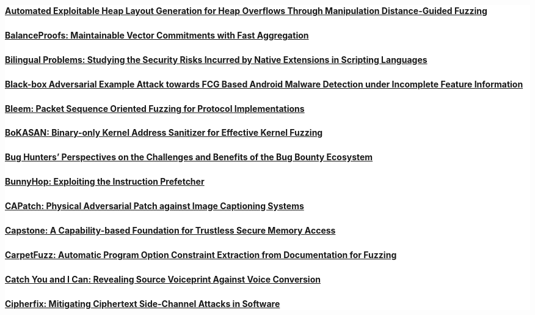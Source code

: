 #### [Automated Exploitable Heap Layout Generation for Heap Overflows Through Manipulation Distance-Guided Fuzzing](https://www.usenix.org/conference/usenixsecurity23/presentation/zhangbin)

#### [BalanceProofs: Maintainable Vector Commitments with Fast Aggregation](https://www.usenix.org/conference/usenixsecurity23/presentation/wangweijie)

#### [Bilingual Problems: Studying the Security Risks Incurred by Native Extensions in Scripting Languages](https://www.usenix.org/conference/usenixsecurity23/presentation/staicu)

#### [Black-box Adversarial Example Attack towards FCG Based Android Malware Detection under Incomplete Feature Information](https://www.usenix.org/conference/usenixsecurity23/presentation/liheng)

#### [Bleem: Packet Sequence Oriented Fuzzing for Protocol Implementations](https://www.usenix.org/conference/usenixsecurity23/presentation/luozhengxiong)

#### [BoKASAN: Binary-only Kernel Address Sanitizer for Effective Kernel Fuzzing](https://www.usenix.org/conference/usenixsecurity23/presentation/chomingi)

#### [Bug Hunters’ Perspectives on the Challenges and Benefits of the Bug Bounty Ecosystem](https://www.usenix.org/conference/usenixsecurity23/presentation/akgul)

#### [BunnyHop: Exploiting the Instruction Prefetcher](https://www.usenix.org/conference/usenixsecurity23/presentation/zhangzhiyuan-bunnyhop)

#### [CAPatch: Physical Adversarial Patch against Image Captioning Systems](https://www.usenix.org/conference/usenixsecurity23/presentation/zhangshibo)

#### [Capstone: A Capability-based Foundation for Trustless Secure Memory Access](https://www.usenix.org/conference/usenixsecurity23/presentation/yujason)

#### [CarpetFuzz: Automatic Program Option Constraint Extraction from Documentation for Fuzzing](https://www.usenix.org/conference/usenixsecurity23/presentation/wangdawei)

#### [Catch You and I Can: Revealing Source Voiceprint Against Voice Conversion](https://www.usenix.org/conference/usenixsecurity23/presentation/dengjiangyi)

#### [Cipherfix: Mitigating Ciphertext Side-Channel Attacks in Software](https://www.usenix.org/conference/usenixsecurity23/presentation/wichelmann)
